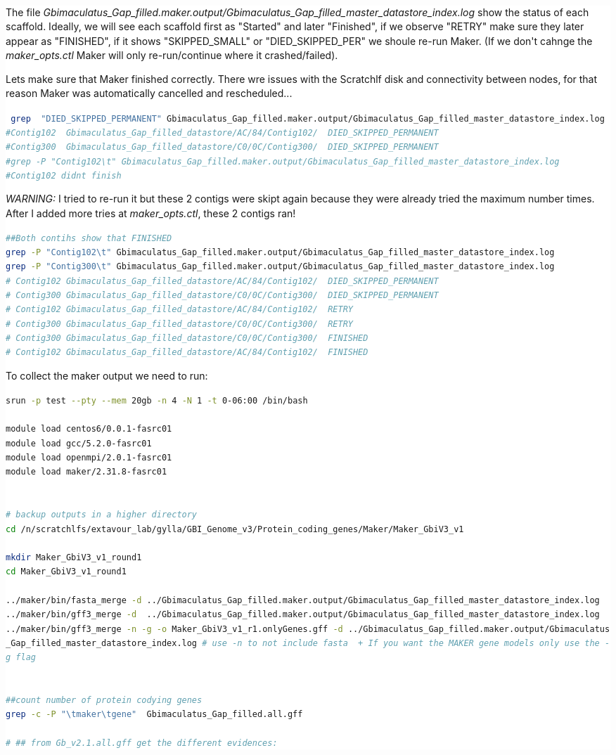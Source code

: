 
The file *Gbimaculatus_Gap_filled.maker.output/Gbimaculatus_Gap_filled_master_datastore_index.log* show the status of each scaffold. Ideally, we will see each scaffold first as "Started" and later "Finished", if we observe "RETRY" make sure they later appear as "FINISHED", if it shows "SKIPPED_SMALL" or "DIED_SKIPPED_PER" we shoule re-run Maker. (If we don't cahnge the *maker_opts.ctl* Maker will only re-run/continue where it crashed/failed).

Lets make sure that Maker finished correctly. There wre issues with the Scratchlf disk and connectivity between nodes, for that reason Maker was automatically cancelled and rescheduled... 

```bash
 grep  "DIED_SKIPPED_PERMANENT" Gbimaculatus_Gap_filled.maker.output/Gbimaculatus_Gap_filled_master_datastore_index.log
#Contig102	Gbimaculatus_Gap_filled_datastore/AC/84/Contig102/	DIED_SKIPPED_PERMANENT
#Contig300	Gbimaculatus_Gap_filled_datastore/C0/0C/Contig300/	DIED_SKIPPED_PERMANENT
#grep -P "Contig102\t" Gbimaculatus_Gap_filled.maker.output/Gbimaculatus_Gap_filled_master_datastore_index.log
#Contig102 didnt finish
```

*WARNING:* I tried to re-run it but these 2 contigs were skipt again because they were already tried the maximum number times. After I added more tries at *maker_opts.ctl*, these 2 contigs ran!

```bash
##Both contihs show that FINISHED
grep -P "Contig102\t" Gbimaculatus_Gap_filled.maker.output/Gbimaculatus_Gap_filled_master_datastore_index.log
grep -P "Contig300\t" Gbimaculatus_Gap_filled.maker.output/Gbimaculatus_Gap_filled_master_datastore_index.log
# Contig102	Gbimaculatus_Gap_filled_datastore/AC/84/Contig102/	DIED_SKIPPED_PERMANENT
# Contig300	Gbimaculatus_Gap_filled_datastore/C0/0C/Contig300/	DIED_SKIPPED_PERMANENT
# Contig102	Gbimaculatus_Gap_filled_datastore/AC/84/Contig102/	RETRY
# Contig300	Gbimaculatus_Gap_filled_datastore/C0/0C/Contig300/	RETRY
# Contig300	Gbimaculatus_Gap_filled_datastore/C0/0C/Contig300/	FINISHED
# Contig102	Gbimaculatus_Gap_filled_datastore/AC/84/Contig102/	FINISHED
```

To collect the maker output we need to run:

```bash
srun -p test --pty --mem 20gb -n 4 -N 1 -t 0-06:00 /bin/bash

module load centos6/0.0.1-fasrc01
module load gcc/5.2.0-fasrc01
module load openmpi/2.0.1-fasrc01
module load maker/2.31.8-fasrc01


# backup outputs in a higher directory
cd /n/scratchlfs/extavour_lab/gylla/GBI_Genome_v3/Protein_coding_genes/Maker/Maker_GbiV3_v1

mkdir Maker_GbiV3_v1_round1
cd Maker_GbiV3_v1_round1

../maker/bin/fasta_merge -d ../Gbimaculatus_Gap_filled.maker.output/Gbimaculatus_Gap_filled_master_datastore_index.log
../maker/bin/gff3_merge -d  ../Gbimaculatus_Gap_filled.maker.output/Gbimaculatus_Gap_filled_master_datastore_index.log 
../maker/bin/gff3_merge -n -g -o Maker_GbiV3_v1_r1.onlyGenes.gff -d ../Gbimaculatus_Gap_filled.maker.output/Gbimaculatus_Gap_filled_master_datastore_index.log # use -n to not include fasta  + If you want the MAKER gene models only use the -g flag


##count number of protein codying genes 
grep -c -P "\tmaker\tgene"  Gbimaculatus_Gap_filled.all.gff

# ## from Gb_v2.1.all.gff get the different evidences:
```